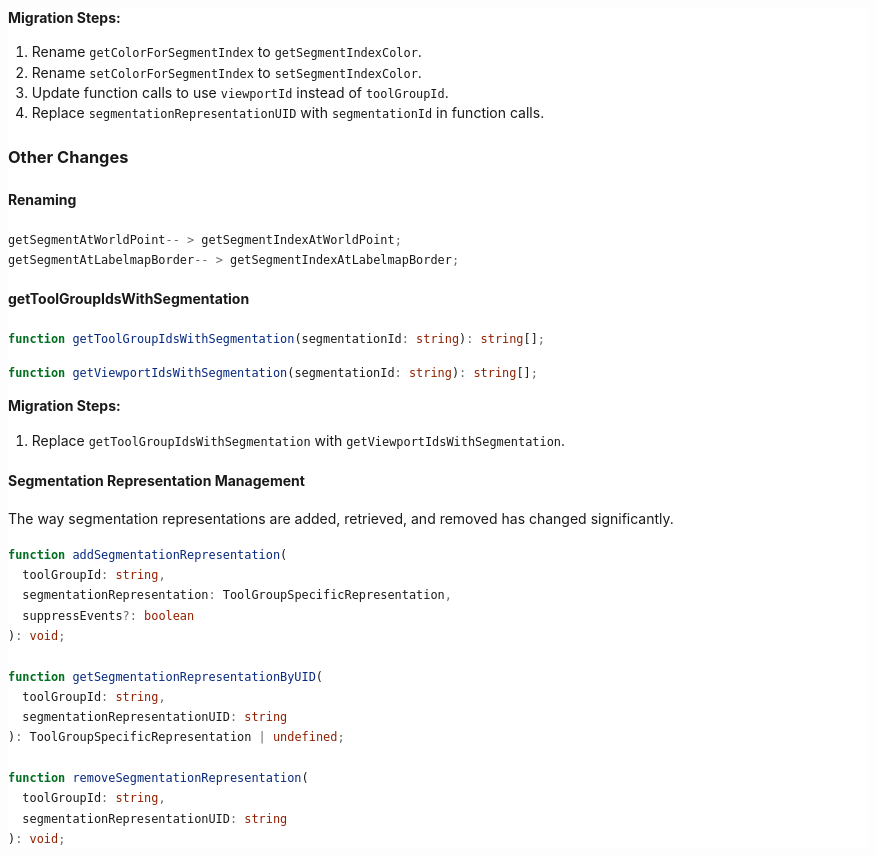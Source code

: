   </TabItem>
</Tabs>

**Migration Steps:**

1. Rename `getColorForSegmentIndex` to `getSegmentIndexColor`.
2. Rename `setColorForSegmentIndex` to `setSegmentIndexColor`.
3. Update function calls to use `viewportId` instead of `toolGroupId`.
4. Replace `segmentationRepresentationUID` with `segmentationId` in function calls.

### Other Changes

#### Renaming

```js
getSegmentAtWorldPoint-- > getSegmentIndexAtWorldPoint;
getSegmentAtLabelmapBorder-- > getSegmentIndexAtLabelmapBorder;
```

#### getToolGroupIdsWithSegmentation

<Tabs>
  <TabItem value="Before" label="Before 📦 " default>

```typescript
function getToolGroupIdsWithSegmentation(segmentationId: string): string[];
```

  </TabItem>
  <TabItem value="After" label="After 🚀🚀">

```typescript
function getViewportIdsWithSegmentation(segmentationId: string): string[];
```

  </TabItem>
</Tabs>

**Migration Steps:**

1. Replace `getToolGroupIdsWithSegmentation` with `getViewportIdsWithSegmentation`.

#### Segmentation Representation Management

The way segmentation representations are added, retrieved, and removed has changed significantly.

<Tabs>
  <TabItem value="Before" label="Before 📦 " default>

```typescript
function addSegmentationRepresentation(
  toolGroupId: string,
  segmentationRepresentation: ToolGroupSpecificRepresentation,
  suppressEvents?: boolean
): void;

function getSegmentationRepresentationByUID(
  toolGroupId: string,
  segmentationRepresentationUID: string
): ToolGroupSpecificRepresentation | undefined;

function removeSegmentationRepresentation(
  toolGroupId: string,
  segmentationRepresentationUID: string
): void;
```
